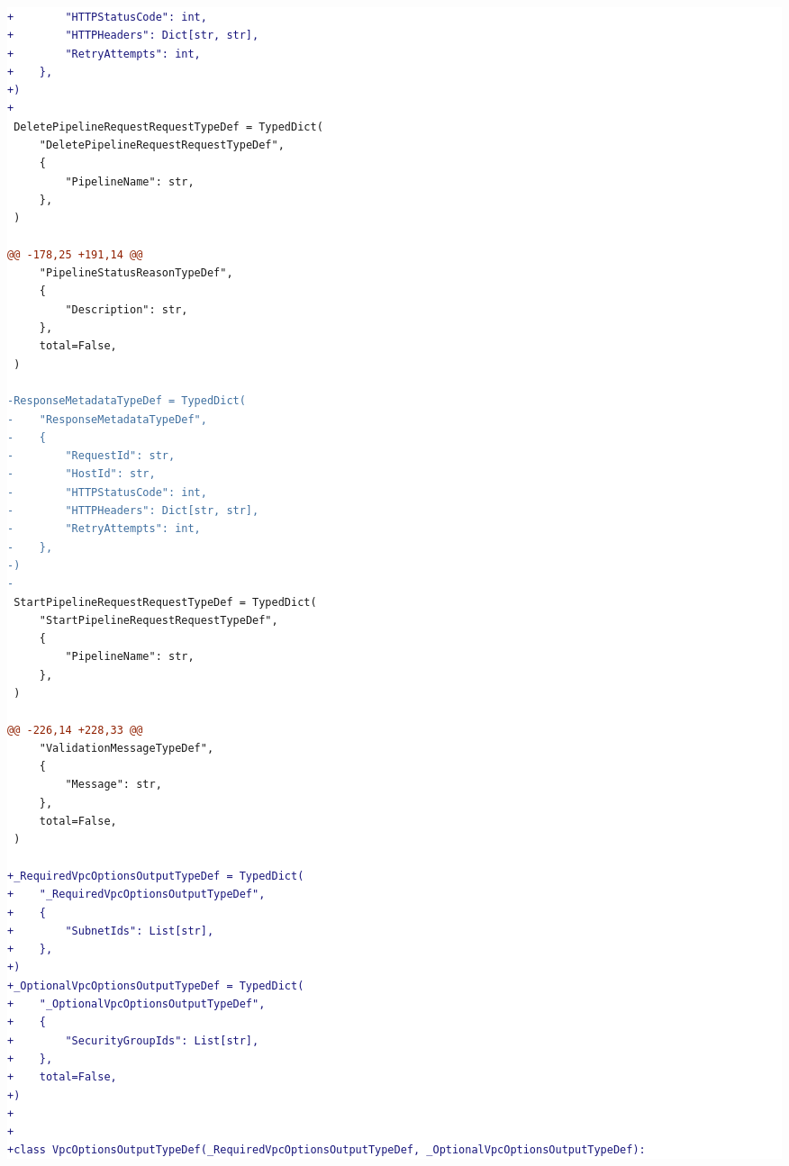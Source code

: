 ```diff
+        "HTTPStatusCode": int,
+        "HTTPHeaders": Dict[str, str],
+        "RetryAttempts": int,
+    },
+)
+
 DeletePipelineRequestRequestTypeDef = TypedDict(
     "DeletePipelineRequestRequestTypeDef",
     {
         "PipelineName": str,
     },
 )
 
@@ -178,25 +191,14 @@
     "PipelineStatusReasonTypeDef",
     {
         "Description": str,
     },
     total=False,
 )
 
-ResponseMetadataTypeDef = TypedDict(
-    "ResponseMetadataTypeDef",
-    {
-        "RequestId": str,
-        "HostId": str,
-        "HTTPStatusCode": int,
-        "HTTPHeaders": Dict[str, str],
-        "RetryAttempts": int,
-    },
-)
-
 StartPipelineRequestRequestTypeDef = TypedDict(
     "StartPipelineRequestRequestTypeDef",
     {
         "PipelineName": str,
     },
 )
 
@@ -226,14 +228,33 @@
     "ValidationMessageTypeDef",
     {
         "Message": str,
     },
     total=False,
 )
 
+_RequiredVpcOptionsOutputTypeDef = TypedDict(
+    "_RequiredVpcOptionsOutputTypeDef",
+    {
+        "SubnetIds": List[str],
+    },
+)
+_OptionalVpcOptionsOutputTypeDef = TypedDict(
+    "_OptionalVpcOptionsOutputTypeDef",
+    {
+        "SecurityGroupIds": List[str],
+    },
+    total=False,
+)
+
+
+class VpcOptionsOutputTypeDef(_RequiredVpcOptionsOutputTypeDef, _OptionalVpcOptionsOutputTypeDef):
```